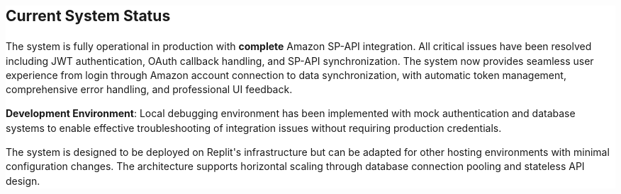 ## Current System Status

The system is fully operational in production with **complete** Amazon SP-API integration. All critical issues have been resolved including JWT authentication, OAuth callback handling, and SP-API synchronization. The system now provides seamless user experience from login through Amazon account connection to data synchronization, with automatic token management, comprehensive error handling, and professional UI feedback.

**Development Environment**: Local debugging environment has been implemented with mock authentication and database systems to enable effective troubleshooting of integration issues without requiring production credentials.

The system is designed to be deployed on Replit's infrastructure but can be adapted for other hosting environments with minimal configuration changes. The architecture supports horizontal scaling through database connection pooling and stateless API design.